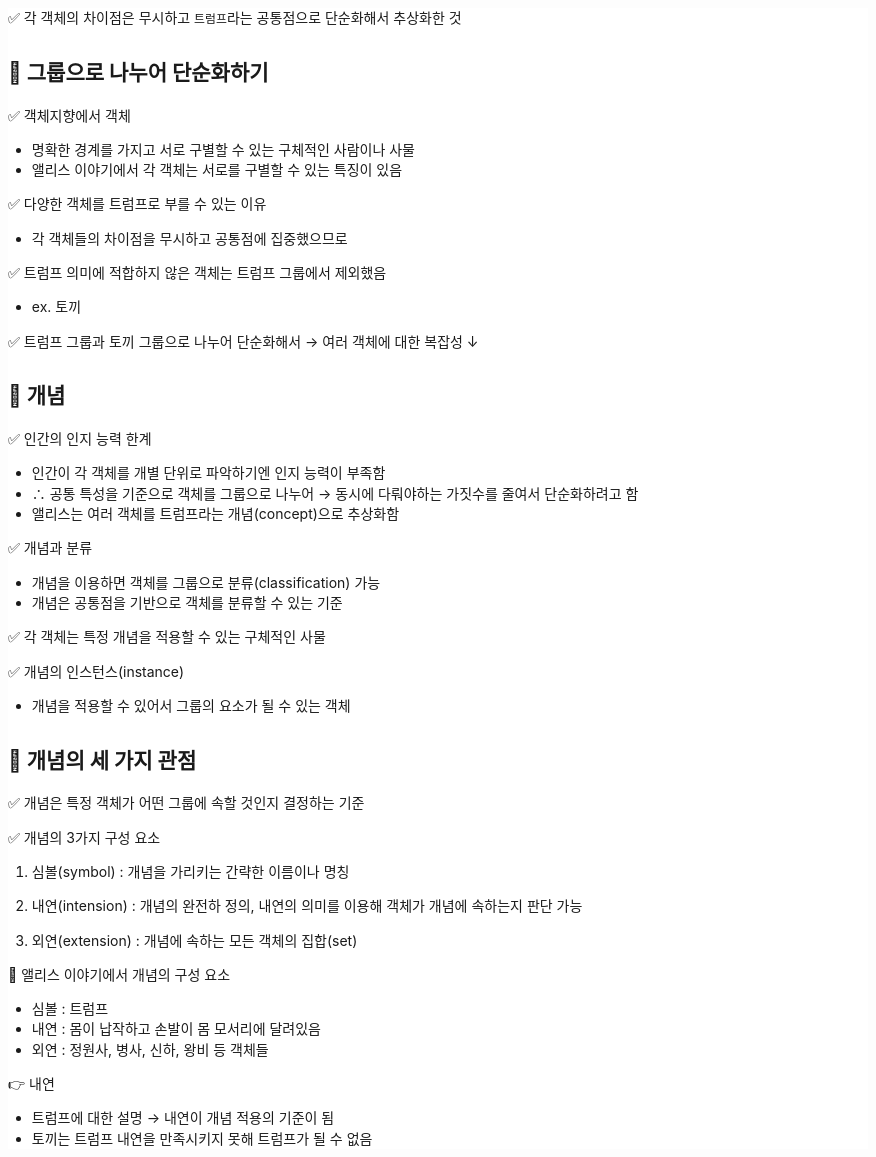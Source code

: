 ✅ 각 객체의 차이점은 무시하고 `트럼프`라는 공통점으로 단순화해서 추상화한 것

## 📌 그룹으로 나누어 단순화하기

✅ 객체지향에서 객체

- 명확한 경계를 가지고 서로 구별할 수 있는 구체적인 사람이나 사물
- 앨리스 이야기에서 각 객체는 서로를 구별할 수 있는 특징이 있음

✅ 다양한 객체를 트럼프로 부를 수 있는 이유

- 각 객체들의 차이점을 무시하고 공통점에 집중했으므로

✅ 트럼프 의미에 적합하지 않은 객체는 트럼프 그룹에서 제외했음

- ex. 토끼

✅ 트럼프 그룹과 토끼 그룹으로 나누어 단순화해서 → 여러 객체에 대한 복잡성 ↓

## 📌 개념

✅ 인간의 인지 능력 한계

- 인간이 각 객체를 개별 단위로 파악하기엔 인지 능력이 부족함
- ∴ 공통 특성을 기준으로 객체를 그룹으로 나누어 → 동시에 다뤄야하는 가짓수를 줄여서 단순화하려고 함
- 앨리스는 여러 객체를 트럼프라는 개념(concept)으로 추상화함

✅ 개념과 분류

- 개념을 이용하면 객체를 그룹으로 분류(classification) 가능
- 개념은 공통점을 기반으로 객체를 분류할 수 있는 기준

✅ 각 객체는 특정 개념을 적용할 수 있는 구체적인 사물

✅ 개념의 인스턴스(instance)

- 개념을 적용할 수 있어서 그룹의 요소가 될 수 있는 객체

## 📌 개념의 세 가지 관점

✅ 개념은 특정 객체가 어떤 그룹에 속할 것인지 결정하는 기준

✅ 개념의 3가지 구성 요소

1. 심볼(symbol) : 개념을 가리키는 간략한 이름이나 명칭

2. 내연(intension) : 개념의 완전하 정의, 내연의 의미를 이용해 객체가 개념에 속하는지 판단 가능

3. 외연(extension) : 개념에 속하는 모든 객체의 집합(set)

📖 앨리스 이야기에서 개념의 구성 요소

- 심볼 : 트럼프
- 내연 : 몸이 납작하고 손발이 몸 모서리에 달려있음
- 외연 : 정원사, 병사, 신하, 왕비 등 객체들

👉 내연

- 트럼프에 대한 설명 → 내연이 개념 적용의 기준이 됨
- 토끼는 트럼프 내연을 만족시키지 못해 트럼프가 될 수 없음
